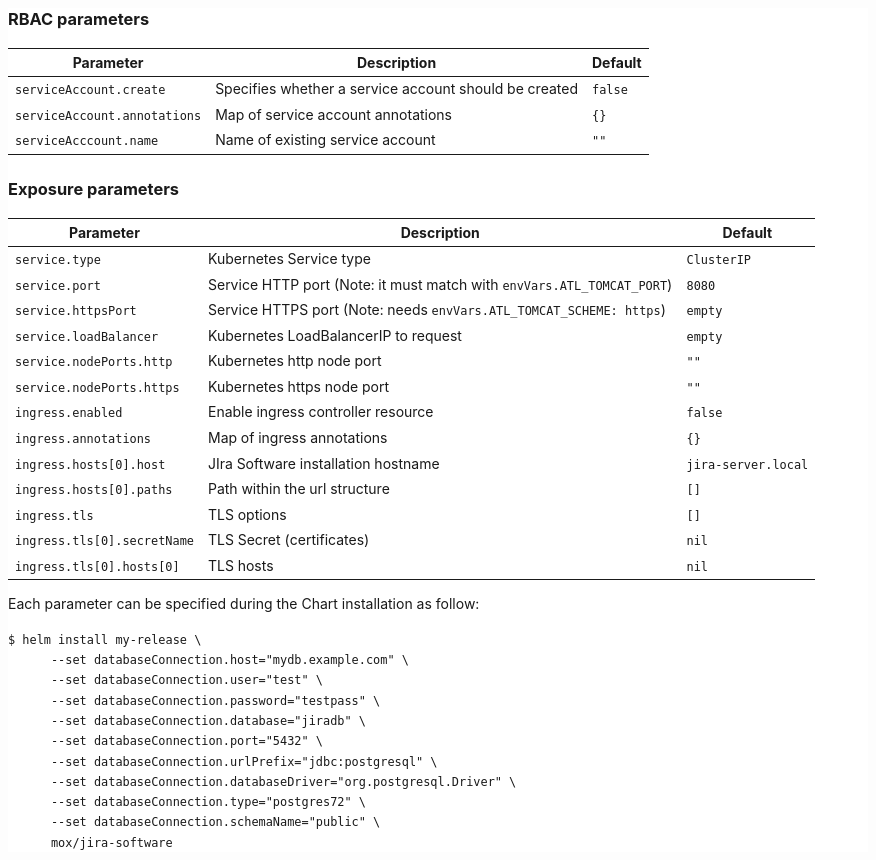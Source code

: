 ### RBAC parameters

| Parameter                    | Description                                           | Default |
|------------------------------|-------------------------------------------------------|---------|
| `serviceAccount.create`      | Specifies whether a service account should be created | `false` |
| `serviceAccount.annotations` | Map of service account annotations                    | `{}`    |
| `serviceAcccount.name`       | Name of existing service account                      | `""`    |

### Exposure parameters

| Parameter                   | Description                                                            | Default             |
|-----------------------------|------------------------------------------------------------------------|---------------------|
| `service.type`              | Kubernetes Service type                                                | `ClusterIP`         |
| `service.port`              | Service HTTP port (Note: it must match with `envVars.ATL_TOMCAT_PORT`) | `8080`              |
| `service.httpsPort`         | Service HTTPS port  (Note: needs `envVars.ATL_TOMCAT_SCHEME: https`)   | `empty`             |
| `service.loadBalancer`      | Kubernetes LoadBalancerIP to request                                   | `empty`             |
| `service.nodePorts.http`    | Kubernetes http node port                                              | `""`                |
| `service.nodePorts.https`   | Kubernetes https node port                                             | `""`                |
| `ingress.enabled`           | Enable ingress controller resource                                     | `false`             |
| `ingress.annotations`       | Map of ingress annotations                                             | `{}`                |
| `ingress.hosts[0].host`     | JIra Software installation hostname                                    | `jira-server.local` |
| `ingress.hosts[0].paths`    | Path within the url structure                                          | `[]`                |
| `ingress.tls`               | TLS options                                                            | `[]`                |
| `ingress.tls[0].secretName` | TLS Secret (certificates)                                              | `nil`               |
| `ingress.tls[0].hosts[0]`   | TLS hosts                                                              | `nil`               |


Each parameter can be specified during the Chart installation as follow:

```console
$ helm install my-release \
      --set databaseConnection.host="mydb.example.com" \
      --set databaseConnection.user="test" \
      --set databaseConnection.password="testpass" \
      --set databaseConnection.database="jiradb" \
      --set databaseConnection.port="5432" \
      --set databaseConnection.urlPrefix="jdbc:postgresql" \
      --set databaseConnection.databaseDriver="org.postgresql.Driver" \
      --set databaseConnection.type="postgres72" \
      --set databaseConnection.schemaName="public" \
      mox/jira-software
```
